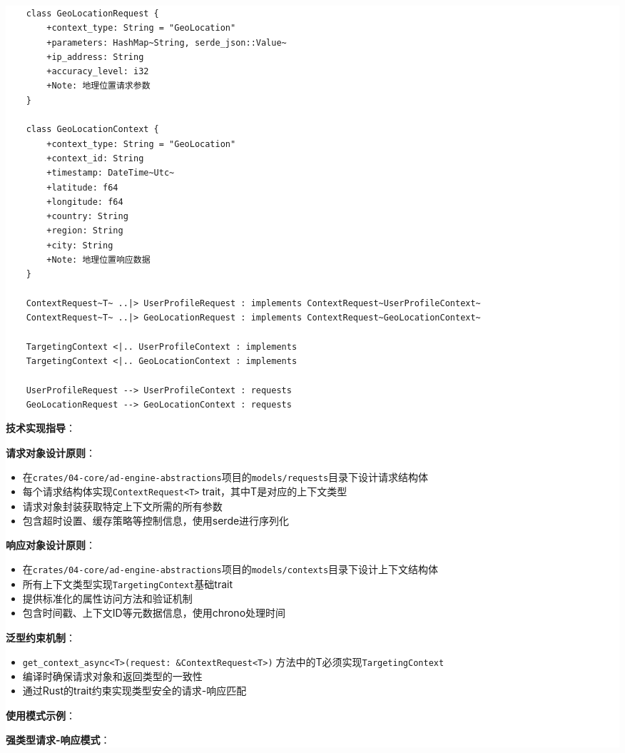 ```mermaid
    class GeoLocationRequest {
        +context_type: String = "GeoLocation"
        +parameters: HashMap~String, serde_json::Value~
        +ip_address: String
        +accuracy_level: i32
        +Note: 地理位置请求参数
    }
    
    class GeoLocationContext {
        +context_type: String = "GeoLocation"
        +context_id: String
        +timestamp: DateTime~Utc~
        +latitude: f64
        +longitude: f64
        +country: String
        +region: String
        +city: String
        +Note: 地理位置响应数据
    }
    
    ContextRequest~T~ ..|> UserProfileRequest : implements ContextRequest~UserProfileContext~
    ContextRequest~T~ ..|> GeoLocationRequest : implements ContextRequest~GeoLocationContext~
    
    TargetingContext <|.. UserProfileContext : implements
    TargetingContext <|.. GeoLocationContext : implements
    
    UserProfileRequest --> UserProfileContext : requests
    GeoLocationRequest --> GeoLocationContext : requests

```

**技术实现指导**：

**请求对象设计原则**：
- 在`crates/04-core/ad-engine-abstractions`项目的`models/requests`目录下设计请求结构体
- 每个请求结构体实现`ContextRequest<T>` trait，其中T是对应的上下文类型
- 请求对象封装获取特定上下文所需的所有参数
- 包含超时设置、缓存策略等控制信息，使用serde进行序列化

**响应对象设计原则**：
- 在`crates/04-core/ad-engine-abstractions`项目的`models/contexts`目录下设计上下文结构体
- 所有上下文类型实现`TargetingContext`基础trait
- 提供标准化的属性访问方法和验证机制
- 包含时间戳、上下文ID等元数据信息，使用chrono处理时间

**泛型约束机制**：
- `get_context_async<T>(request: &ContextRequest<T>)` 方法中的T必须实现`TargetingContext`
- 编译时确保请求对象和返回类型的一致性
- 通过Rust的trait约束实现类型安全的请求-响应匹配

**使用模式示例**：

**强类型请求-响应模式**：

